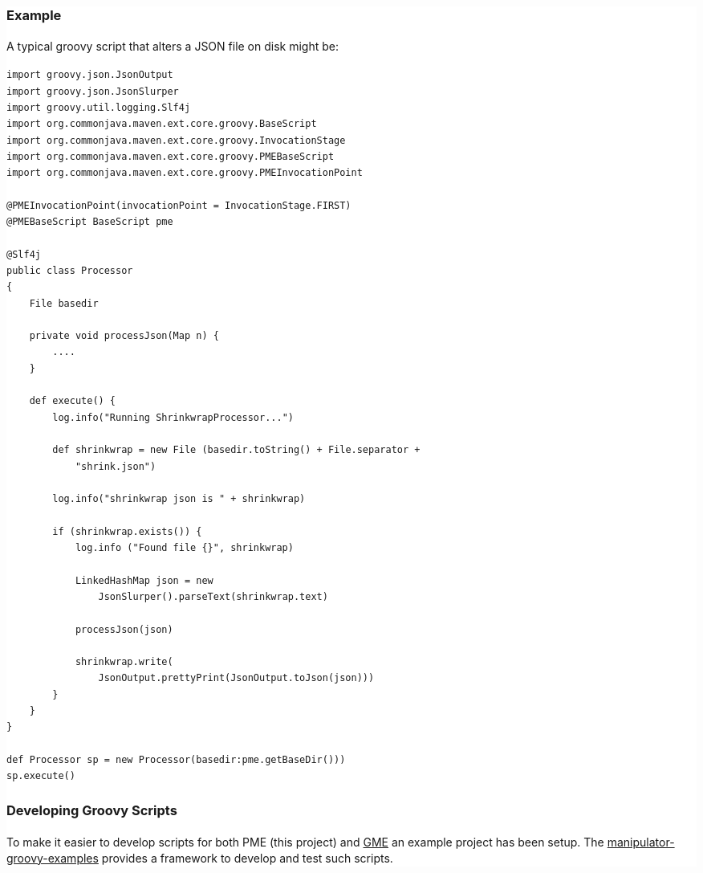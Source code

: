 ### Example

A typical groovy script that alters a JSON file on disk might be:


    import groovy.json.JsonOutput
    import groovy.json.JsonSlurper
    import groovy.util.logging.Slf4j
    import org.commonjava.maven.ext.core.groovy.BaseScript
    import org.commonjava.maven.ext.core.groovy.InvocationStage
    import org.commonjava.maven.ext.core.groovy.PMEBaseScript
    import org.commonjava.maven.ext.core.groovy.PMEInvocationPoint

    @PMEInvocationPoint(invocationPoint = InvocationStage.FIRST)
    @PMEBaseScript BaseScript pme

    @Slf4j
    public class Processor
    {
        File basedir

        private void processJson(Map n) {
            ....
        }

        def execute() {
            log.info("Running ShrinkwrapProcessor...")

            def shrinkwrap = new File (basedir.toString() + File.separator +
                "shrink.json")

            log.info("shrinkwrap json is " + shrinkwrap)

            if (shrinkwrap.exists()) {
                log.info ("Found file {}", shrinkwrap)

                LinkedHashMap json = new
                    JsonSlurper().parseText(shrinkwrap.text)

                processJson(json)

                shrinkwrap.write(
                    JsonOutput.prettyPrint(JsonOutput.toJson(json)))
            }
        }
    }

    def Processor sp = new Processor(basedir:pme.getBaseDir()))
    sp.execute()


### Developing Groovy Scripts

To make it easier to develop scripts for both PME (this project) and [GME](https://github.com/project-ncl/gradle-manipulator) an example project has been setup. The [manipulator-groovy-examples](https://github.com/project-ncl/manipulator-groovy-examples) provides a framework to develop and test such scripts.

[circular]: ../images/circular.png "Circular Example"
